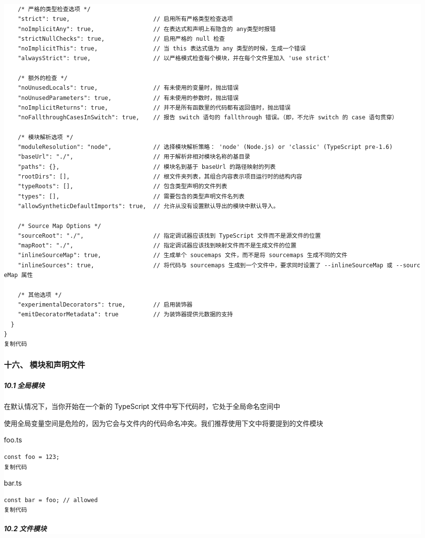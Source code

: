         /* 严格的类型检查选项 */
        "strict": true,                        // 启用所有严格类型检查选项
        "noImplicitAny": true,                 // 在表达式和声明上有隐含的 any类型时报错
        "strictNullChecks": true,              // 启用严格的 null 检查
        "noImplicitThis": true,                // 当 this 表达式值为 any 类型的时候，生成一个错误
        "alwaysStrict": true,                  // 以严格模式检查每个模块，并在每个文件里加入 'use strict'
    
        /* 额外的检查 */
        "noUnusedLocals": true,                // 有未使用的变量时，抛出错误
        "noUnusedParameters": true,            // 有未使用的参数时，抛出错误
        "noImplicitReturns": true,             // 并不是所有函数里的代码都有返回值时，抛出错误
        "noFallthroughCasesInSwitch": true,    // 报告 switch 语句的 fallthrough 错误。（即，不允许 switch 的 case 语句贯穿）
    
        /* 模块解析选项 */
        "moduleResolution": "node",            // 选择模块解析策略： 'node' (Node.js) or 'classic' (TypeScript pre-1.6)
        "baseUrl": "./",                       // 用于解析非相对模块名称的基目录
        "paths": {},                           // 模块名到基于 baseUrl 的路径映射的列表
        "rootDirs": [],                        // 根文件夹列表，其组合内容表示项目运行时的结构内容
        "typeRoots": [],                       // 包含类型声明的文件列表
        "types": [],                           // 需要包含的类型声明文件名列表
        "allowSyntheticDefaultImports": true,  // 允许从没有设置默认导出的模块中默认导入。
    
        /* Source Map Options */
        "sourceRoot": "./",                    // 指定调试器应该找到 TypeScript 文件而不是源文件的位置
        "mapRoot": "./",                       // 指定调试器应该找到映射文件而不是生成文件的位置
        "inlineSourceMap": true,               // 生成单个 soucemaps 文件，而不是将 sourcemaps 生成不同的文件
        "inlineSources": true,                 // 将代码与 sourcemaps 生成到一个文件中，要求同时设置了 --inlineSourceMap 或 --sourceMap 属性
    
        /* 其他选项 */
        "experimentalDecorators": true,        // 启用装饰器
        "emitDecoratorMetadata": true          // 为装饰器提供元数据的支持
      }
    }
    复制代码

### 十六、 模块和声明文件

##### 10.1 全局模块

在默认情况下，当你开始在一个新的 TypeScript 文件中写下代码时，它处于全局命名空间中

使用全局变量空间是危险的，因为它会与文件内的代码命名冲突。我们推荐使用下文中将要提到的文件模块

foo.ts

    const foo = 123;
    复制代码

bar.ts

    const bar = foo; // allowed
    复制代码

##### 10.2 文件模块
